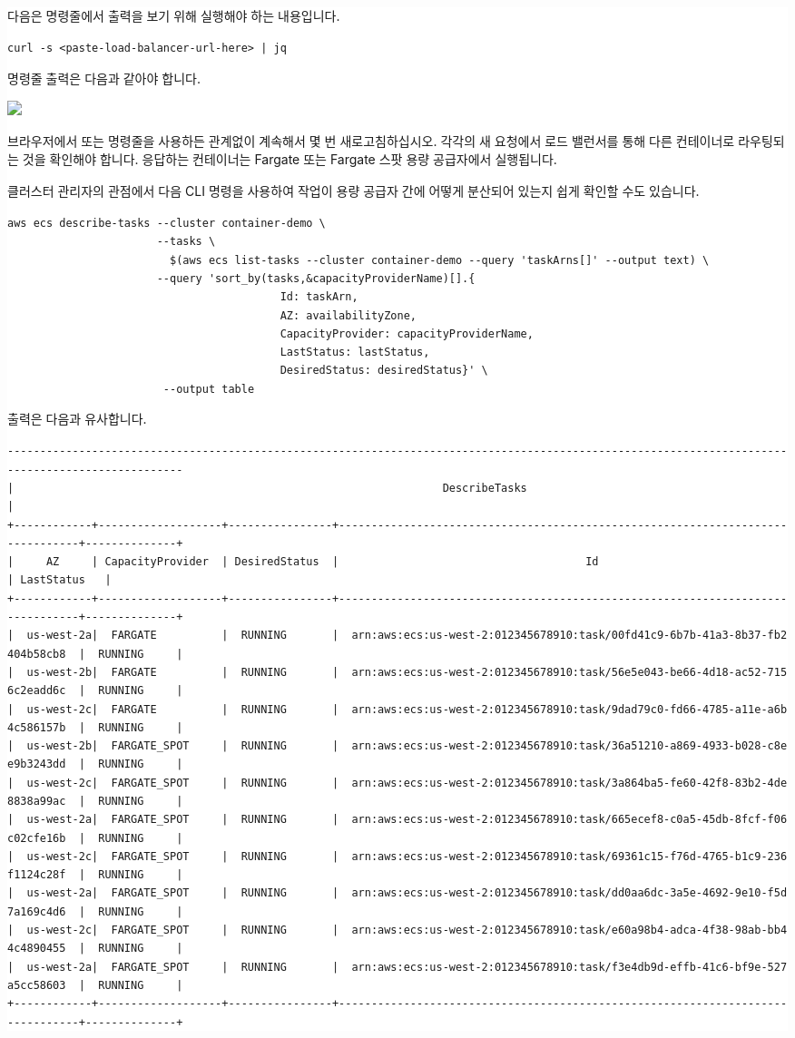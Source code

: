 다음은 명령줄에서 출력을 보기 위해 실행해야 하는 내용입니다.

```
curl -s <paste-load-balancer-url-here> | jq
```

명령줄 출력은 다음과 같아야 합니다.

![](../images/cp\_curl\_output.png)

브라우저에서 또는 명령줄을 사용하든 관계없이 계속해서 몇 번 새로고침하십시오. 각각의 새 요청에서 로드 밸런서를 통해 다른 컨테이너로 라우팅되는 것을 확인해야 합니다. 응답하는 컨테이너는 Fargate 또는 Fargate 스팟 용량 공급자에서 실행됩니다.

클러스터 관리자의 관점에서 다음 CLI 명령을 사용하여 작업이 용량 공급자 간에 어떻게 분산되어 있는지 쉽게 확인할 수도 있습니다.

```
aws ecs describe-tasks --cluster container-demo \
                       --tasks \
                         $(aws ecs list-tasks --cluster container-demo --query 'taskArns[]' --output text) \
                       --query 'sort_by(tasks,&capacityProviderName)[].{ 
                                          Id: taskArn, 
                                          AZ: availabilityZone, 
                                          CapacityProvider: capacityProviderName, 
                                          LastStatus: lastStatus, 
                                          DesiredStatus: desiredStatus}' \
                        --output table
```

출력은 다음과 유사합니다.

```
---------------------------------------------------------------------------------------------------------------------------------------------------
|                                                                  DescribeTasks                                                                  |
+------------+-------------------+----------------+--------------------------------------------------------------------------------+--------------+
|     AZ     | CapacityProvider  | DesiredStatus  |                                      Id                                        | LastStatus   |
+------------+-------------------+----------------+--------------------------------------------------------------------------------+--------------+
|  us-west-2a|  FARGATE          |  RUNNING       |  arn:aws:ecs:us-west-2:012345678910:task/00fd41c9-6b7b-41a3-8b37-fb2404b58cb8  |  RUNNING     |
|  us-west-2b|  FARGATE          |  RUNNING       |  arn:aws:ecs:us-west-2:012345678910:task/56e5e043-be66-4d18-ac52-7156c2eadd6c  |  RUNNING     |
|  us-west-2c|  FARGATE          |  RUNNING       |  arn:aws:ecs:us-west-2:012345678910:task/9dad79c0-fd66-4785-a11e-a6b4c586157b  |  RUNNING     |
|  us-west-2b|  FARGATE_SPOT     |  RUNNING       |  arn:aws:ecs:us-west-2:012345678910:task/36a51210-a869-4933-b028-c8ee9b3243dd  |  RUNNING     |
|  us-west-2c|  FARGATE_SPOT     |  RUNNING       |  arn:aws:ecs:us-west-2:012345678910:task/3a864ba5-fe60-42f8-83b2-4de8838a99ac  |  RUNNING     |
|  us-west-2a|  FARGATE_SPOT     |  RUNNING       |  arn:aws:ecs:us-west-2:012345678910:task/665ecef8-c0a5-45db-8fcf-f06c02cfe16b  |  RUNNING     |
|  us-west-2c|  FARGATE_SPOT     |  RUNNING       |  arn:aws:ecs:us-west-2:012345678910:task/69361c15-f76d-4765-b1c9-236f1124c28f  |  RUNNING     |
|  us-west-2a|  FARGATE_SPOT     |  RUNNING       |  arn:aws:ecs:us-west-2:012345678910:task/dd0aa6dc-3a5e-4692-9e10-f5d7a169c4d6  |  RUNNING     |
|  us-west-2c|  FARGATE_SPOT     |  RUNNING       |  arn:aws:ecs:us-west-2:012345678910:task/e60a98b4-adca-4f38-98ab-bb44c4890455  |  RUNNING     |
|  us-west-2a|  FARGATE_SPOT     |  RUNNING       |  arn:aws:ecs:us-west-2:012345678910:task/f3e4db9d-effb-41c6-bf9e-527a5cc58603  |  RUNNING     |
+------------+-------------------+----------------+--------------------------------------------------------------------------------+--------------+
```

